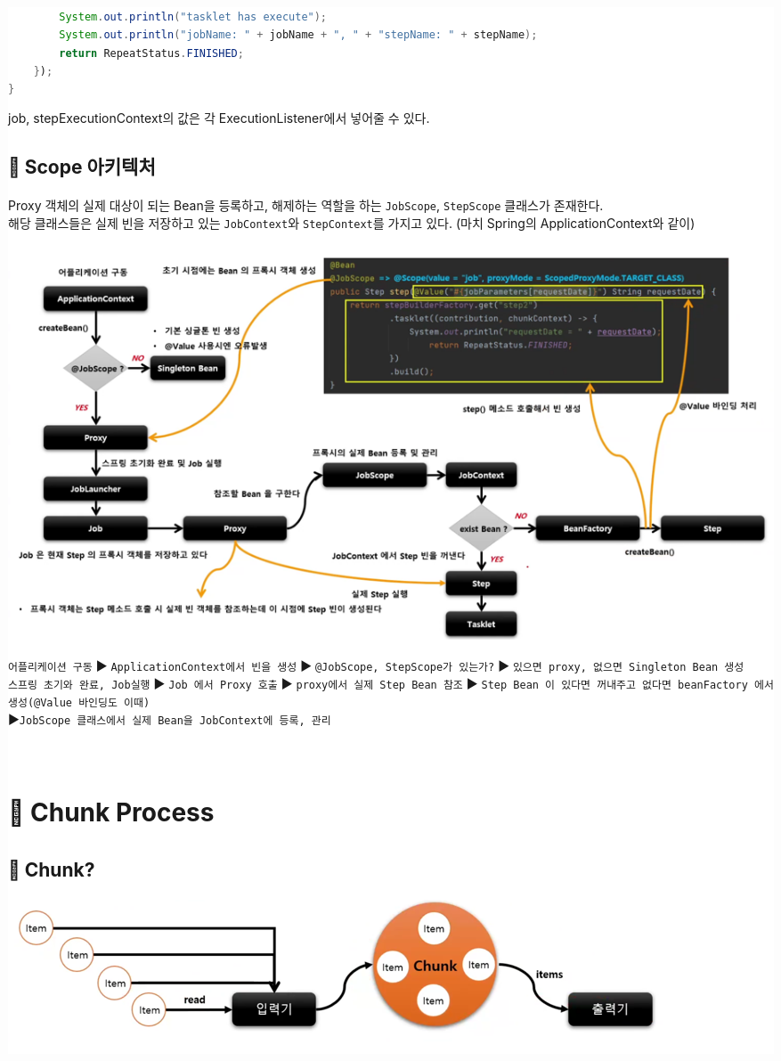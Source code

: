   ```java
          System.out.println("tasklet has execute");
          System.out.println("jobName: " + jobName + ", " + "stepName: " + stepName);
          return RepeatStatus.FINISHED;
      });
  }
  ```
  job, stepExecutionContext의 값은 각 ExecutionListener에서 넣어줄 수 있다.

## 🧐 Scope 아키텍처
Proxy 객체의 실제 대상이 되는 Bean을 등록하고, 해제하는 역할을 하는 `JobScope`, `StepScope` 클래스가 존재한다.    
해당 클래스들은  실제 빈을 저장하고 있는 `JobContext`와 `StepContext`를 가지고 있다. (마치 Spring의 ApplicationContext와 같이)

![img_18.png](img_18.png)

`어플리케이션 구동` ▶ `ApplicationContext에서 빈을 생성` ▶ `@JobScope, StepScope가 있는가?` ▶ `있으면 proxy, 없으면 Singleton Bean 생성`    
`스프링 초기와 완료, Job실행` ▶ `Job 에서 Proxy 호출` ▶ `proxy에서 실제 Step Bean 참조` ▶ `Step Bean 이 있다면 꺼내주고 없다면 beanFactory 에서 생성(@Value 바인딩도 이때)`    
▶`JobScope 클래스에서 실제 Bean을 JobContext에 등록, 관리`

<br>

# 📌 Chunk Process

## 🧐 Chunk?
![img_19.png](img_19.png)
